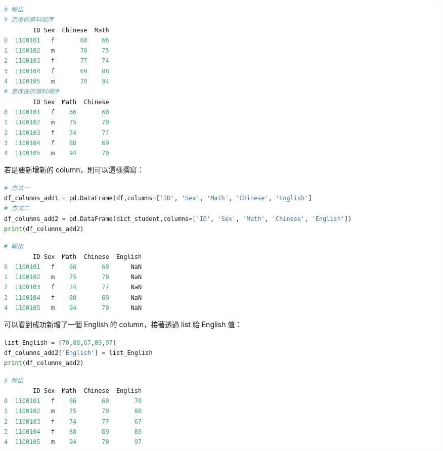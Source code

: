 ```python
# 輸出
# 原本的資料順序
        ID Sex  Chinese  Math
0  1100101   f       60    66
1  1100102   m       70    75
2  1100103   f       77    74
3  1100104   f       69    88
4  1100105   m       70    94
# 更改後的資料順序 
        ID Sex  Math  Chinese
0  1100101   f    66       60
1  1100102   m    75       70
2  1100103   f    74       77
3  1100104   f    88       69
4  1100105   m    94       70
```

若是要新增新的 column，則可以這樣撰寫：

```python
# 方法一
df_columns_add1 = pd.DataFrame(df,columns=['ID', 'Sex', 'Math', 'Chinese', 'English']
# 方法二
df_columns_add2 = pd.DataFrame(dict_student,columns=['ID', 'Sex', 'Math', 'Chinese', 'English'])
print(df_columns_add2)
```

```python
# 輸出 
        ID Sex  Math  Chinese  English
0  1100101   f    66       60      NaN
1  1100102   m    75       70      NaN
2  1100103   f    74       77      NaN
3  1100104   f    88       69      NaN
4  1100105   m    94       70      NaN
```

可以看到成功新增了一個 English 的 column，接著透過 list 給 English 值：

```python
list_English = [70,88,67,89,97]
df_columns_add2['English'] = list_English
print(df_columns_add2)
```

```python
# 輸出 
        ID Sex  Math  Chinese  English
0  1100101   f    66       60       70
1  1100102   m    75       70       88
2  1100103   f    74       77       67
3  1100104   f    88       69       89
4  1100105   m    94       70       97
```
